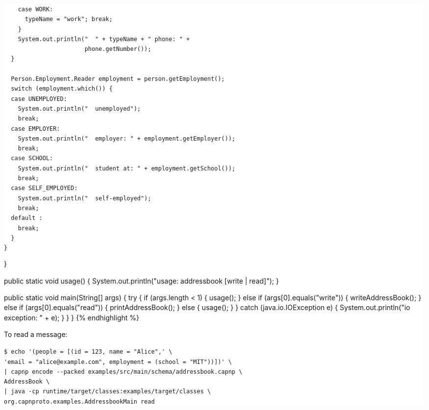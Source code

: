        case WORK:
          typeName = "work"; break;
        }
        System.out.println("  " + typeName + " phone: " +
                           phone.getNumber());
      }

      Person.Employment.Reader employment = person.getEmployment();
      switch (employment.which()) {
      case UNEMPLOYED:
        System.out.println("  unemployed");
        break;
      case EMPLOYER:
        System.out.println("  employer: " + employment.getEmployer());
        break;
      case SCHOOL:
        System.out.println("  student at: " + employment.getSchool());
        break;
      case SELF_EMPLOYED:
        System.out.println("  self-employed");
        break;
      default :
        break;
      }
    }
  }

  public static void usage() {
    System.out.println("usage: addressbook [write | read]");
  }

  public static void main(String[] args) {
    try {
      if (args.length < 1) {
        usage();
      } else if (args[0].equals("write")) {
        writeAddressBook();
      } else if (args[0].equals("read")) {
        printAddressBook();
      } else {
        usage();
      }
    } catch (java.io.IOException e) {
      System.out.println("io exception: "  + e);
    }
  }
}
{% endhighlight %}


To read a message:

```
$ echo '(people = [(id = 123, name = "Alice",' \
'email = "alice@example.com", employment = (school = "MIT"))])' \
| capnp encode --packed examples/src/main/schema/addressbook.capnp \
AddressBook \
| java -cp runtime/target/classes:examples/target/classes \
org.capnproto.examples.AddressbookMain read
```
